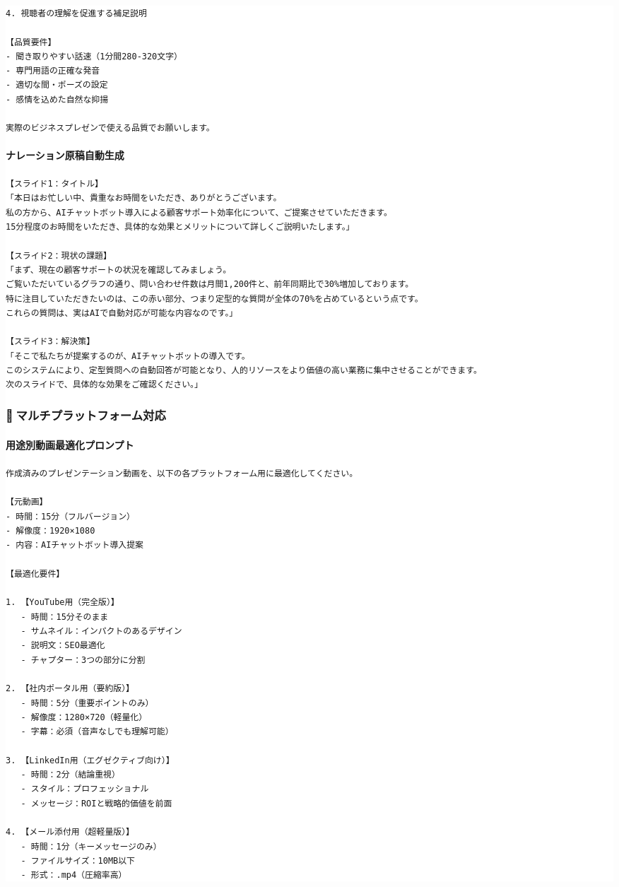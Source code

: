 ```
4. 視聴者の理解を促進する補足説明

【品質要件】
- 聞き取りやすい話速（1分間280-320文字）
- 専門用語の正確な発音
- 適切な間・ポーズの設定
- 感情を込めた自然な抑揚

実際のビジネスプレゼンで使える品質でお願いします。
```

#### ナレーション原稿自動生成
```
【スライド1：タイトル】
「本日はお忙しい中、貴重なお時間をいただき、ありがとうございます。
私の方から、AIチャットボット導入による顧客サポート効率化について、ご提案させていただきます。
15分程度のお時間をいただき、具体的な効果とメリットについて詳しくご説明いたします。」

【スライド2：現状の課題】
「まず、現在の顧客サポートの状況を確認してみましょう。
ご覧いただいているグラフの通り、問い合わせ件数は月間1,200件と、前年同期比で30%増加しております。
特に注目していただきたいのは、この赤い部分、つまり定型的な質問が全体の70%を占めているという点です。
これらの質問は、実はAIで自動対応が可能な内容なのです。」

【スライド3：解決策】
「そこで私たちが提案するのが、AIチャットボットの導入です。
このシステムにより、定型質問への自動回答が可能となり、人的リソースをより価値の高い業務に集中させることができます。
次のスライドで、具体的な効果をご確認ください。」
```

### 📱 マルチプラットフォーム対応

#### 用途別動画最適化プロンプト
```
作成済みのプレゼンテーション動画を、以下の各プラットフォーム用に最適化してください。

【元動画】
- 時間：15分（フルバージョン）
- 解像度：1920×1080
- 内容：AIチャットボット導入提案

【最適化要件】

1. 【YouTube用（完全版）】
   - 時間：15分そのまま
   - サムネイル：インパクトのあるデザイン
   - 説明文：SEO最適化
   - チャプター：3つの部分に分割

2. 【社内ポータル用（要約版）】
   - 時間：5分（重要ポイントのみ）
   - 解像度：1280×720（軽量化）
   - 字幕：必須（音声なしでも理解可能）

3. 【LinkedIn用（エグゼクティブ向け）】
   - 時間：2分（結論重視）
   - スタイル：プロフェッショナル
   - メッセージ：ROIと戦略的価値を前面

4. 【メール添付用（超軽量版）】
   - 時間：1分（キーメッセージのみ）
   - ファイルサイズ：10MB以下
   - 形式：.mp4（圧縮率高）
```